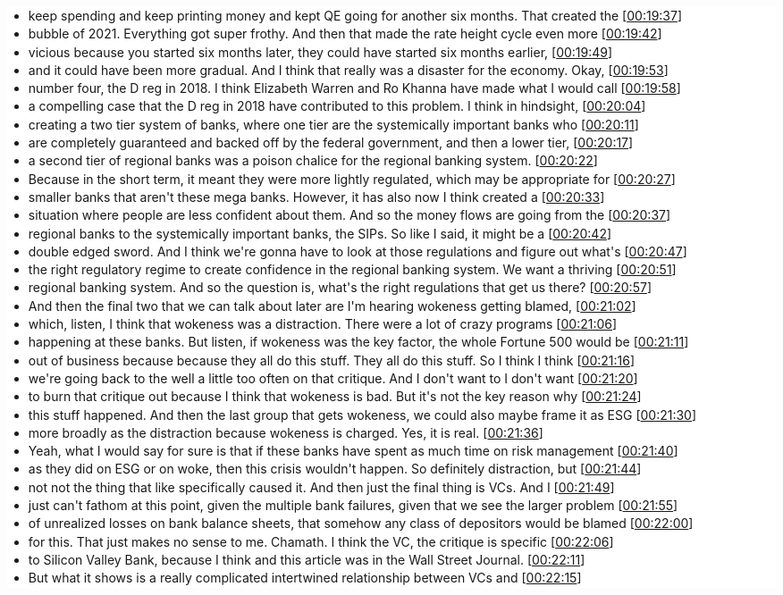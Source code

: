 *  keep spending and keep printing money and kept QE going for another six months. That created the [[00:19:37](https://www.youtube.com/watch?v=yYwfiqYocc0&t=1177.44s)]
*  bubble of 2021. Everything got super frothy. And then that made the rate height cycle even more [[00:19:42](https://www.youtube.com/watch?v=yYwfiqYocc0&t=1182.4s)]
*  vicious because you started six months later, they could have started six months earlier, [[00:19:49](https://www.youtube.com/watch?v=yYwfiqYocc0&t=1189.2s)]
*  and it could have been more gradual. And I think that really was a disaster for the economy. Okay, [[00:19:53](https://www.youtube.com/watch?v=yYwfiqYocc0&t=1193.6s)]
*  number four, the D reg in 2018. I think Elizabeth Warren and Ro Khanna have made what I would call [[00:19:58](https://www.youtube.com/watch?v=yYwfiqYocc0&t=1198.08s)]
*  a compelling case that the D reg in 2018 have contributed to this problem. I think in hindsight, [[00:20:04](https://www.youtube.com/watch?v=yYwfiqYocc0&t=1204.24s)]
*  creating a two tier system of banks, where one tier are the systemically important banks who [[00:20:11](https://www.youtube.com/watch?v=yYwfiqYocc0&t=1211.9199999999998s)]
*  are completely guaranteed and backed off by the federal government, and then a lower tier, [[00:20:17](https://www.youtube.com/watch?v=yYwfiqYocc0&t=1217.12s)]
*  a second tier of regional banks was a poison chalice for the regional banking system. [[00:20:22](https://www.youtube.com/watch?v=yYwfiqYocc0&t=1222.0s)]
*  Because in the short term, it meant they were more lightly regulated, which may be appropriate for [[00:20:27](https://www.youtube.com/watch?v=yYwfiqYocc0&t=1227.6s)]
*  smaller banks that aren't these mega banks. However, it has also now I think created a [[00:20:33](https://www.youtube.com/watch?v=yYwfiqYocc0&t=1233.6799999999998s)]
*  situation where people are less confident about them. And so the money flows are going from the [[00:20:37](https://www.youtube.com/watch?v=yYwfiqYocc0&t=1237.9199999999998s)]
*  regional banks to the systemically important banks, the SIPs. So like I said, it might be a [[00:20:42](https://www.youtube.com/watch?v=yYwfiqYocc0&t=1242.56s)]
*  double edged sword. And I think we're gonna have to look at those regulations and figure out what's [[00:20:47](https://www.youtube.com/watch?v=yYwfiqYocc0&t=1247.44s)]
*  the right regulatory regime to create confidence in the regional banking system. We want a thriving [[00:20:51](https://www.youtube.com/watch?v=yYwfiqYocc0&t=1251.44s)]
*  regional banking system. And so the question is, what's the right regulations that get us there? [[00:20:57](https://www.youtube.com/watch?v=yYwfiqYocc0&t=1257.28s)]
*  And then the final two that we can talk about later are I'm hearing wokeness getting blamed, [[00:21:02](https://www.youtube.com/watch?v=yYwfiqYocc0&t=1262.0s)]
*  which, listen, I think that wokeness was a distraction. There were a lot of crazy programs [[00:21:06](https://www.youtube.com/watch?v=yYwfiqYocc0&t=1266.8s)]
*  happening at these banks. But listen, if wokeness was the key factor, the whole Fortune 500 would be [[00:21:11](https://www.youtube.com/watch?v=yYwfiqYocc0&t=1271.44s)]
*  out of business because because they all do this stuff. They all do this stuff. So I think I think [[00:21:16](https://www.youtube.com/watch?v=yYwfiqYocc0&t=1276.48s)]
*  we're going back to the well a little too often on that critique. And I don't want to I don't want [[00:21:20](https://www.youtube.com/watch?v=yYwfiqYocc0&t=1280.72s)]
*  to burn that critique out because I think that wokeness is bad. But it's not the key reason why [[00:21:24](https://www.youtube.com/watch?v=yYwfiqYocc0&t=1284.96s)]
*  this stuff happened. And then the last group that gets wokeness, we could also maybe frame it as ESG [[00:21:30](https://www.youtube.com/watch?v=yYwfiqYocc0&t=1290.16s)]
*  more broadly as the distraction because wokeness is charged. Yes, it is real. [[00:21:36](https://www.youtube.com/watch?v=yYwfiqYocc0&t=1296.0s)]
*  Yeah, what I would say for sure is that if these banks have spent as much time on risk management [[00:21:40](https://www.youtube.com/watch?v=yYwfiqYocc0&t=1300.24s)]
*  as they did on ESG or on woke, then this crisis wouldn't happen. So definitely distraction, but [[00:21:44](https://www.youtube.com/watch?v=yYwfiqYocc0&t=1304.48s)]
*  not not the thing that like specifically caused it. And then just the final thing is VCs. And I [[00:21:49](https://www.youtube.com/watch?v=yYwfiqYocc0&t=1309.92s)]
*  just can't fathom at this point, given the multiple bank failures, given that we see the larger problem [[00:21:55](https://www.youtube.com/watch?v=yYwfiqYocc0&t=1315.28s)]
*  of unrealized losses on bank balance sheets, that somehow any class of depositors would be blamed [[00:22:00](https://www.youtube.com/watch?v=yYwfiqYocc0&t=1320.6399999999999s)]
*  for this. That just makes no sense to me. Chamath. I think the VC, the critique is specific [[00:22:06](https://www.youtube.com/watch?v=yYwfiqYocc0&t=1326.32s)]
*  to Silicon Valley Bank, because I think and this article was in the Wall Street Journal. [[00:22:11](https://www.youtube.com/watch?v=yYwfiqYocc0&t=1331.2s)]
*  But what it shows is a really complicated intertwined relationship between VCs and [[00:22:15](https://www.youtube.com/watch?v=yYwfiqYocc0&t=1335.6799999999998s)]